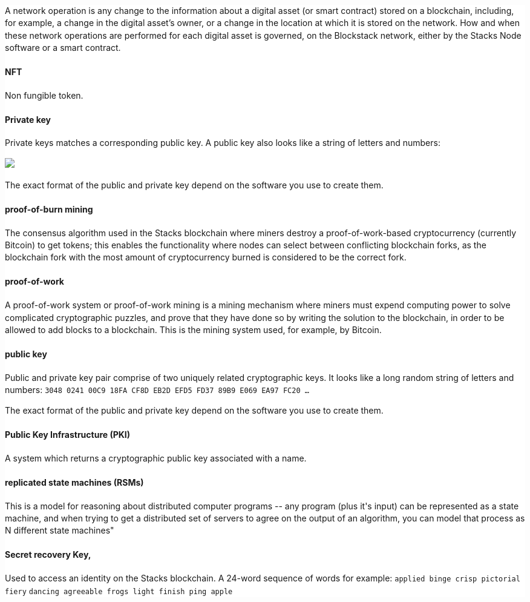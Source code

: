 A network operation is any change to the information about a digital asset (or smart contract) stored on a blockchain, including, for example, a change in the digital asset’s owner, or a change in the location at which it is stored on the network. How and when these network operations are performed for each digital asset is governed, on the Blockstack network, either by the Stacks Node software or a smart contract.

#### NFT

Non fungible token.

#### Private key

Private keys matches a corresponding public key. A public key also looks like a string of letters and numbers:

![](/img/private.png)

The exact format of the public and private key depend on the software you use to create them.

#### proof-of-burn mining

The consensus algorithm used in the Stacks blockchain where miners destroy a proof-of-work-based cryptocurrency (currently Bitcoin) to get tokens; this enables the functionality where nodes can select between conflicting blockchain forks, as the blockchain fork with the most amount of cryptocurrency burned is considered to be the correct fork.

#### proof-of-work

A proof-of-work system or proof-of-work mining is a mining mechanism where miners must expend computing power to solve complicated cryptographic puzzles, and prove that they have done so by writing the solution to the blockchain, in order to be allowed to add blocks to a blockchain. This is the mining system used, for example, by Bitcoin.

#### public key

Public and private key pair comprise of two uniquely related cryptographic keys. It looks like a long random string of letters and numbers: `3048 0241 00C9 18FA CF8D EB2D EFD5 FD37 89B9 E069 EA97 FC20 …`

The exact format of the public and private key depend on the software you use to create them.

#### Public Key Infrastructure (PKI)

A system which returns a cryptographic public key associated with a name.

#### replicated state machines (RSMs)

This is a model for reasoning about distributed computer programs -- any program (plus it's input) can be represented as a state machine, and when trying to get a distributed set of servers to agree on the output of an algorithm, you can model that process as N different state machines"

#### Secret recovery Key,

Used to access an identity on the Stacks blockchain. A 24-word sequence of words for example: `applied binge crisp pictorial fiery` `dancing agreeable frogs light finish ping apple`
